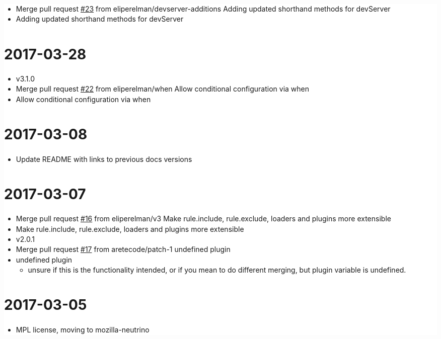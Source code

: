   * Merge pull request [#23](https://github.com/neutrinojs/webpack-chain/issues/23) from eliperelman/devserver-additions
    Adding updated shorthand methods for devServer
  * Adding updated shorthand methods for devServer

2017-03-28
==========

  * v3.1.0
  * Merge pull request [#22](https://github.com/neutrinojs/webpack-chain/issues/22) from eliperelman/when
    Allow conditional configuration via when
  * Allow conditional configuration via when

2017-03-08
==========

  * Update README with links to previous docs versions

2017-03-07
==========

  * Merge pull request [#16](https://github.com/neutrinojs/webpack-chain/issues/16) from eliperelman/v3
    Make rule.include, rule.exclude, loaders and plugins more extensible
  * Make rule.include, rule.exclude, loaders and plugins more extensible
  * v2.0.1
  * Merge pull request [#17](https://github.com/neutrinojs/webpack-chain/issues/17) from aretecode/patch-1
    undefined plugin
  * undefined plugin
    - unsure if this is the functionality intended, or if you mean to do different merging, but plugin variable is undefined.

2017-03-05
==========

  * MPL license, moving to mozilla-neutrino
